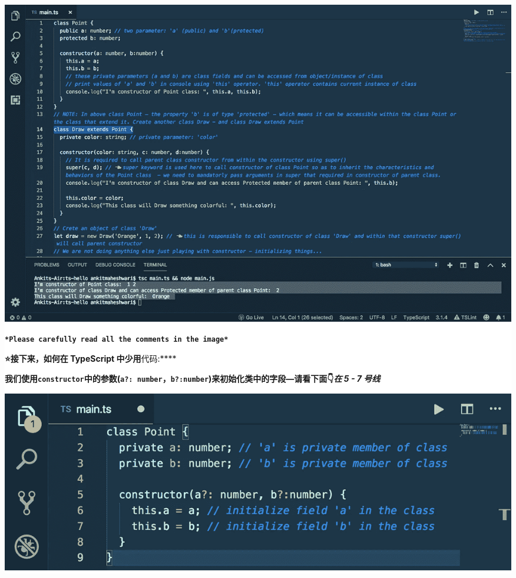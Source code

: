 **![](img/2c76bb01ed7316ab917b689a561e8340.png)**

**`*Please carefully read all the comments in the image*`**

**⭐接下来，如何在 TypeScript 中少用**代码:****

**我们使用`constructor`中的参数(`a?: number`，`b?:number`)来初始化类中的字段—请看下面👇*在 5 - 7 号线***

**![](img/afd318525cbf94195a80a8d45959f993.png)**
